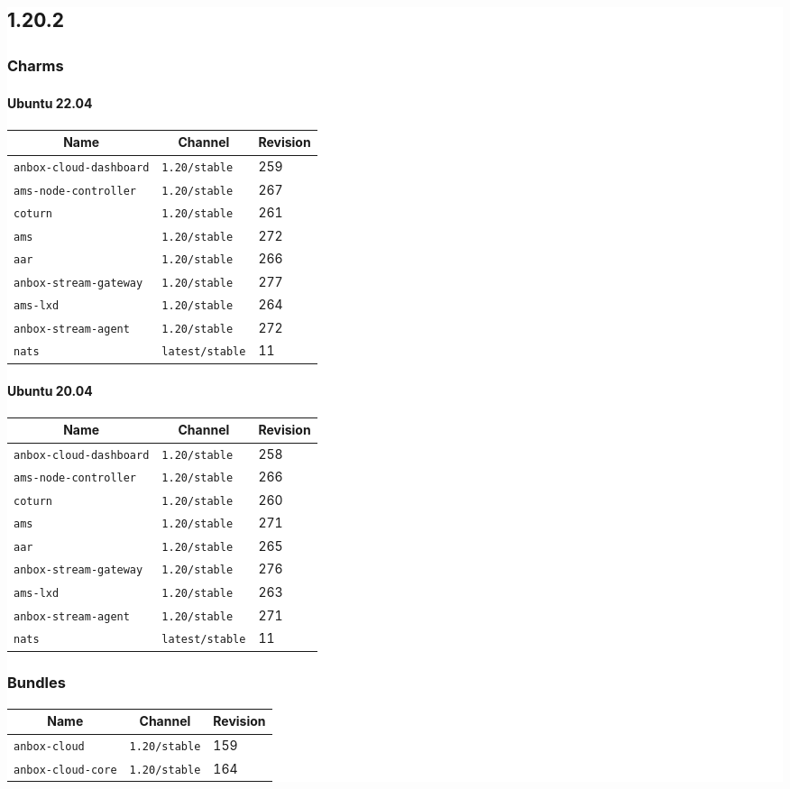 
## 1.20.2

### Charms

#### Ubuntu 22.04

| Name | Channel | Revision |
|----------|--------------|--------------|
| `anbox-cloud-dashboard` | `1.20/stable` | 259 |
| `ams-node-controller` | `1.20/stable` | 267 |
| `coturn` | `1.20/stable` | 261 |
| `ams` | `1.20/stable` | 272 |
| `aar` | `1.20/stable` | 266 |
| `anbox-stream-gateway` | `1.20/stable` | 277 |
| `ams-lxd` | `1.20/stable` | 264 |
| `anbox-stream-agent` | `1.20/stable` | 272 |
| `nats ` | `latest/stable` | 11 |

#### Ubuntu 20.04

| Name | Channel | Revision |
|----------|--------------|--------------|
| `anbox-cloud-dashboard` | `1.20/stable` | 258 |
| `ams-node-controller` | `1.20/stable` | 266 |
| `coturn` | `1.20/stable` | 260 |
| `ams` | `1.20/stable` | 271 |
| `aar` | `1.20/stable` | 265 |
| `anbox-stream-gateway` | `1.20/stable` | 276 |
| `ams-lxd` | `1.20/stable` | 263 |
| `anbox-stream-agent` | `1.20/stable` | 271 |
| `nats ` | `latest/stable` | 11 |

### Bundles

| Name | Channel | Revision |
|----------|--------------|--------------|
| `anbox-cloud` | `1.20/stable` | 159 |
| `anbox-cloud-core` | `1.20/stable` | 164 |
